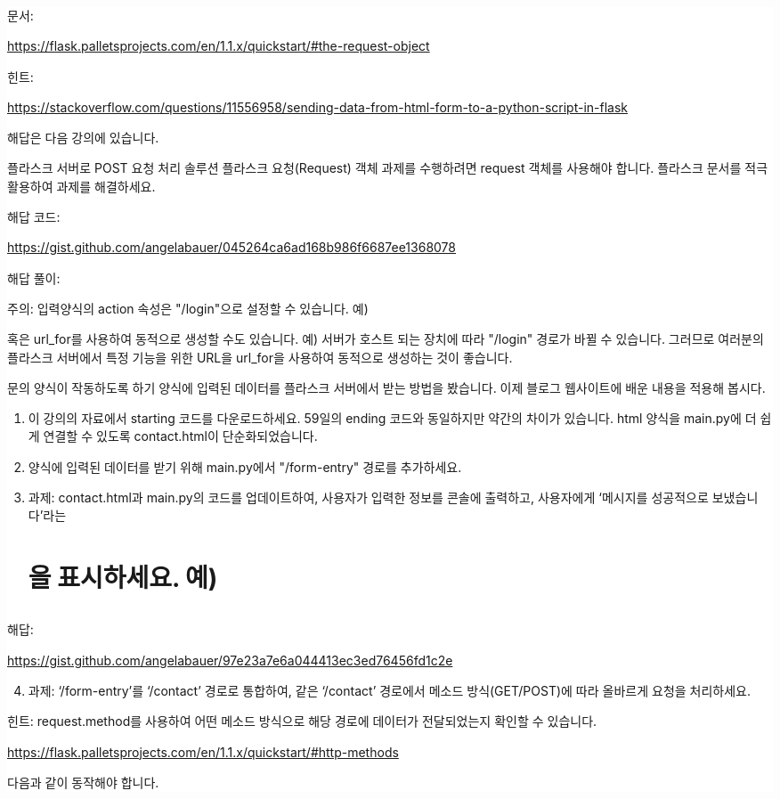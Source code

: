 
문서:

https://flask.palletsprojects.com/en/1.1.x/quickstart/#the-request-object

힌트:

https://stackoverflow.com/questions/11556958/sending-data-from-html-form-to-a-python-script-in-flask

해답은 다음 강의에 있습니다.


플라스크 서버로 POST 요청 처리 솔루션
플라스크 요청(Request) 객체
과제를 수행하려면 request 객체를 사용해야 합니다. 플라스크 문서를 적극 활용하여 과제를 해결하세요.



해답 코드:

https://gist.github.com/angelabauer/045264ca6ad168b986f6687ee1368078



해답 풀이:




주의: 입력양식의 action 속성은 "/login"으로 설정할 수 있습니다. 예)

<form action="/login" method="post">
혹은 url_for를 사용하여 동적으로 생성할 수도 있습니다. 예)

<form action="{‌{ url_for('receive_data') }}" method="post">
서버가 호스트 되는 장치에 따라 "/login" 경로가 바뀔 수 있습니다. 그러므로 여러분의 플라스크 서버에서 특정 기능을 위한 URL을 url_for을 사용하여 동적으로 생성하는 것이 좋습니다.



문의 양식이 작동하도록 하기
양식에 입력된 데이터를 플라스크 서버에서 받는 방법을 봤습니다. 이제 블로그 웹사이트에 배운 내용을 적용해 봅시다.

1. 이 강의의 자료에서 starting  코드를 다운로드하세요. 59일의 ending  코드와 동일하지만 약간의 차이가 있습니다. html 양식을 main.py에 더 쉽게 연결할 수 있도록 contact.html이 단순화되었습니다.

2. 양식에 입력된 데이터를 받기 위해 main.py에서 "/form-entry" 경로를 추가하세요.


3. 과제: contact.html과 main.py의 코드를 업데이트하여, 사용자가 입력한 정보를 콘솔에 출력하고, 사용자에게 ‘메시지를 성공적으로 보냈습니다’라는 <h1>을 표시하세요. 예)


해답:

https://gist.github.com/angelabauer/97e23a7e6a044413ec3ed76456fd1c2e



4. 과제: ‘/form-entry’를 ‘/contact’ 경로로 통합하여, 같은 ‘/contact’ 경로에서 메소드 방식(GET/POST)에 따라 올바르게 요청을 처리하세요.

힌트: request.method를 사용하여 어떤 메소드 방식으로 해당 경로에 데이터가 전달되었는지 확인할 수 있습니다.

https://flask.palletsprojects.com/en/1.1.x/quickstart/#http-methods

다음과 같이 동작해야 합니다.
